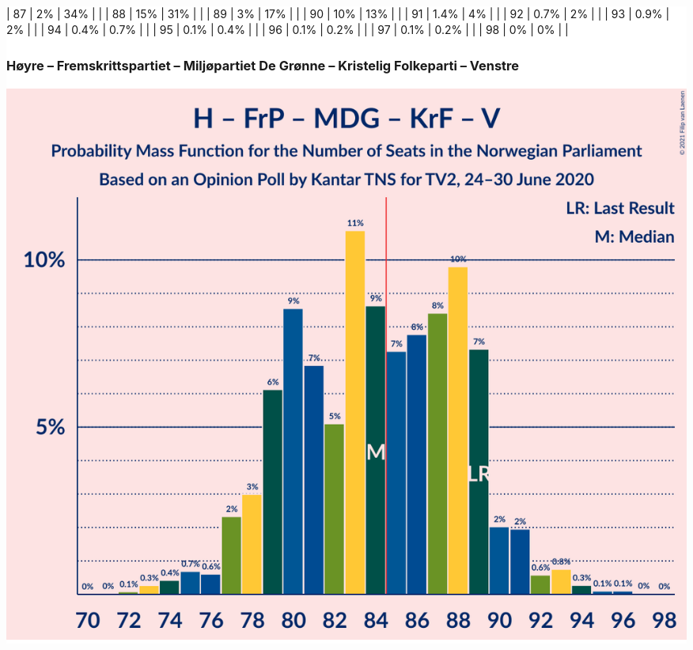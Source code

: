 | 87 | 2% | 34% |  |
| 88 | 15% | 31% |  |
| 89 | 3% | 17% |  |
| 90 | 10% | 13% |  |
| 91 | 1.4% | 4% |  |
| 92 | 0.7% | 2% |  |
| 93 | 0.9% | 2% |  |
| 94 | 0.4% | 0.7% |  |
| 95 | 0.1% | 0.4% |  |
| 96 | 0.1% | 0.2% |  |
| 97 | 0.1% | 0.2% |  |
| 98 | 0% | 0% |  |

### Høyre – Fremskrittspartiet – Miljøpartiet De Grønne – Kristelig Folkeparti – Venstre

![Graph with seats probability mass function not yet produced](2020-06-30-KantarTNS-coalitions-seats-pmf-h–frp–mdg–krf–v.png "Seats Probability Mass Function")

